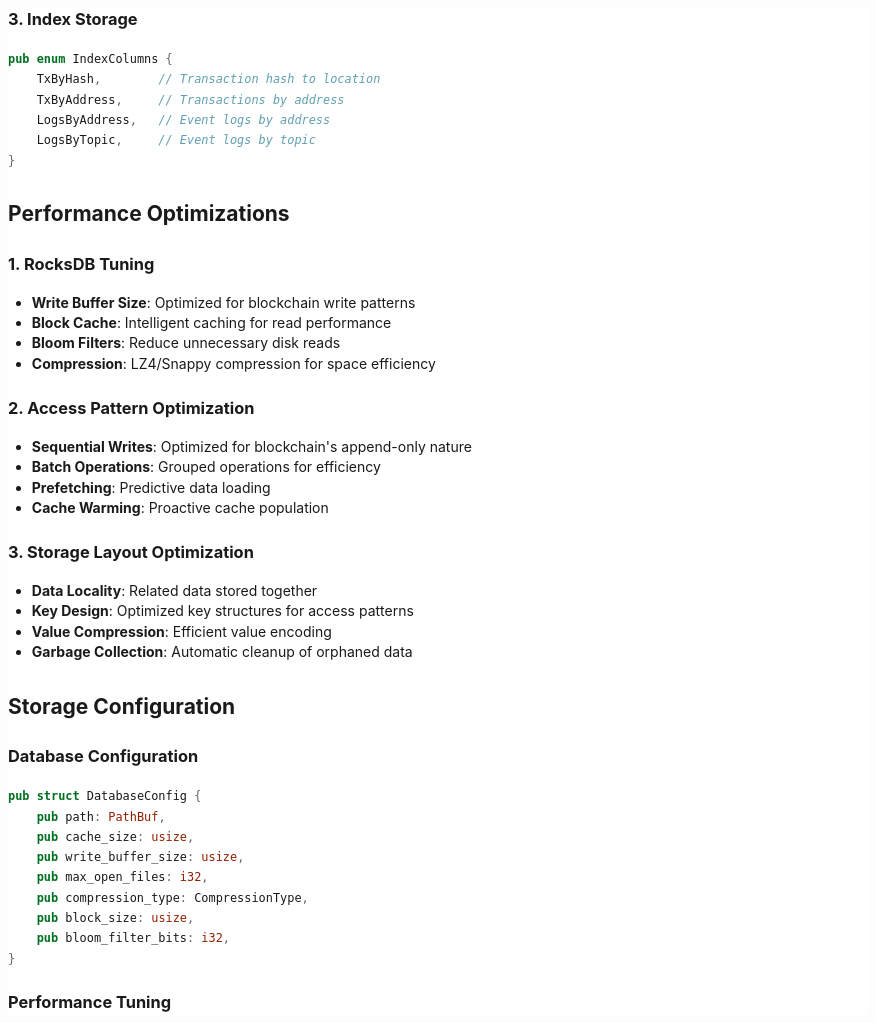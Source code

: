 ### 3. Index Storage

```rust
pub enum IndexColumns {
    TxByHash,        // Transaction hash to location
    TxByAddress,     // Transactions by address
    LogsByAddress,   // Event logs by address
    LogsByTopic,     // Event logs by topic
}
```

## Performance Optimizations

### 1. RocksDB Tuning

- **Write Buffer Size**: Optimized for blockchain write patterns
- **Block Cache**: Intelligent caching for read performance
- **Bloom Filters**: Reduce unnecessary disk reads
- **Compression**: LZ4/Snappy compression for space efficiency

### 2. Access Pattern Optimization

- **Sequential Writes**: Optimized for blockchain's append-only nature
- **Batch Operations**: Grouped operations for efficiency
- **Prefetching**: Predictive data loading
- **Cache Warming**: Proactive cache population

### 3. Storage Layout Optimization

- **Data Locality**: Related data stored together
- **Key Design**: Optimized key structures for access patterns
- **Value Compression**: Efficient value encoding
- **Garbage Collection**: Automatic cleanup of orphaned data

## Storage Configuration

### Database Configuration

```rust
pub struct DatabaseConfig {
    pub path: PathBuf,
    pub cache_size: usize,
    pub write_buffer_size: usize,
    pub max_open_files: i32,
    pub compression_type: CompressionType,
    pub block_size: usize,
    pub bloom_filter_bits: i32,
}
```

### Performance Tuning
